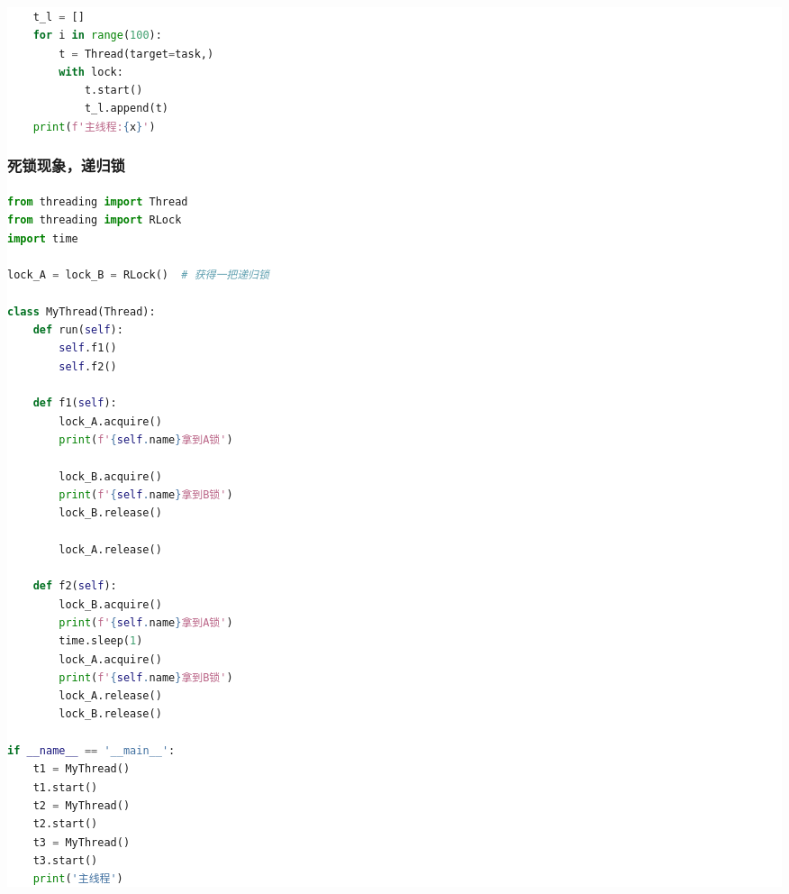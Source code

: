 ```python
    t_l = []
    for i in range(100):
        t = Thread(target=task,)
        with lock:
            t.start()
            t_l.append(t)
    print(f'主线程:{x}') 		
```



### 死锁现象，递归锁

```python
from threading import Thread
from threading import RLock
import time

lock_A = lock_B = RLock()  # 获得一把递归锁

class MyThread(Thread):
    def run(self):
        self.f1()
        self.f2()

    def f1(self):
        lock_A.acquire()
        print(f'{self.name}拿到A锁')

        lock_B.acquire()
        print(f'{self.name}拿到B锁')
        lock_B.release()

        lock_A.release()

    def f2(self):
        lock_B.acquire()
        print(f'{self.name}拿到A锁')
        time.sleep(1)
        lock_A.acquire()
        print(f'{self.name}拿到B锁')
        lock_A.release()
        lock_B.release()
        
if __name__ == '__main__':
    t1 = MyThread()
    t1.start()
    t2 = MyThread()
    t2.start()
    t3 = MyThread()
    t3.start()
    print('主线程')
```
